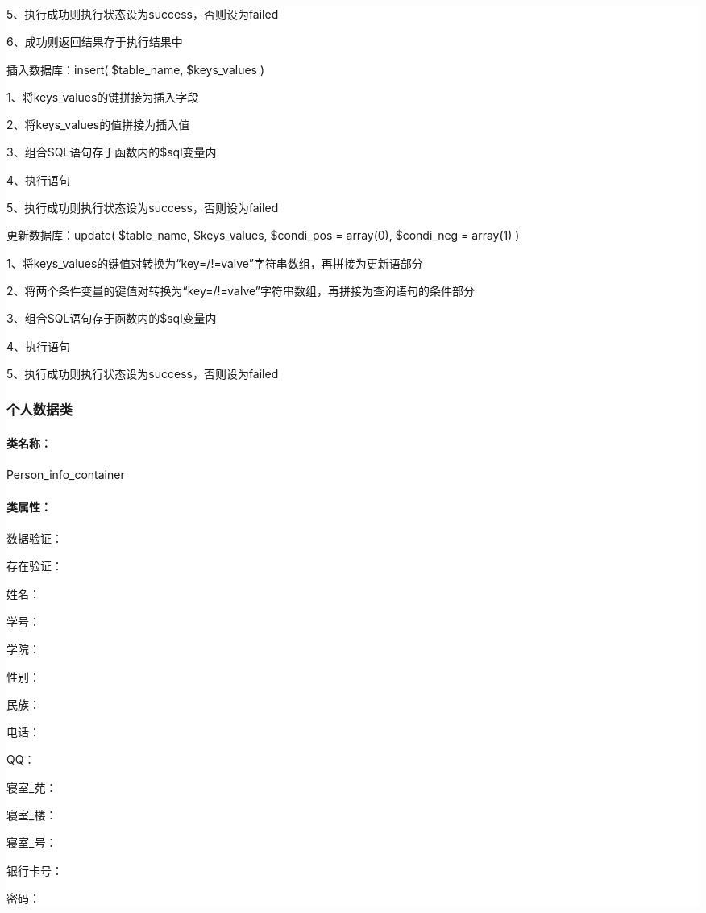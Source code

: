 5、执行成功则执行状态设为success，否则设为failed

6、成功则返回结果存于执行结果中

插入数据库：insert( \$table_name, \$keys_values )

1、将keys_values的键拼接为插入字段

2、将keys_values的值拼接为插入值

3、组合SQL语句存于函数内的\$sql变量内

4、执行语句

5、执行成功则执行状态设为success，否则设为failed

更新数据库：update( \$table_name, \$keys_values, \$condi_pos = array(0),
\$condi_neg = array(1) )

1、将keys_values的键值对转换为“key=/!=valve”字符串数组，再拼接为更新语部分

2、将两个条件变量的键值对转换为“key=/!=valve”字符串数组，再拼接为查询语句的条件部分

3、组合SQL语句存于函数内的\$sql变量内

4、执行语句

5、执行成功则执行状态设为success，否则设为failed

### 个人数据类

#### 类名称：

Person_info_container

#### 类属性：

数据验证：

存在验证：

姓名：

学号：

学院：

性别：

民族：

电话：

QQ：

寝室_苑：

寝室_楼：

寝室_号：

银行卡号：

密码：
